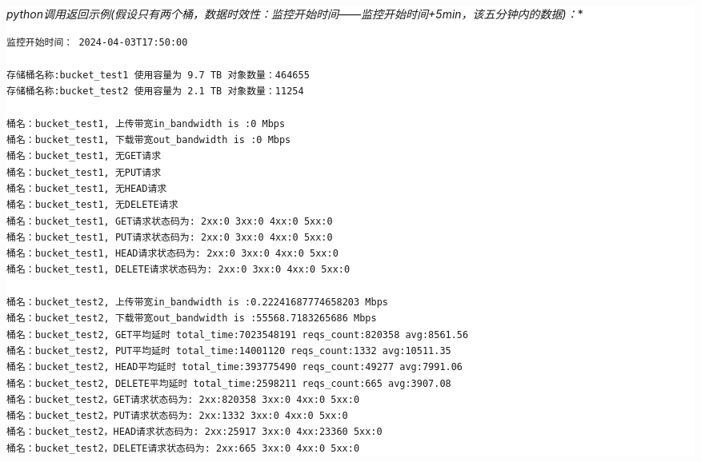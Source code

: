 
**python调用返回示例*(假设只有两个桶，数据时效性：监控开始时间——监控开始时间+5min，该五分钟内的数据)：**

```
监控开始时间： 2024-04-03T17:50:00

存储桶名称:bucket_test1 使用容量为 9.7 TB 对象数量：464655 
存储桶名称:bucket_test2 使用容量为 2.1 TB 对象数量：11254

桶名：bucket_test1, 上传带宽in_bandwidth is :0 Mbps
桶名：bucket_test1, 下载带宽out_bandwidth is :0 Mbps
桶名：bucket_test1, 无GET请求 
桶名：bucket_test1, 无PUT请求 
桶名：bucket_test1, 无HEAD请求 
桶名：bucket_test1, 无DELETE请求 
桶名：bucket_test1, GET请求状态码为: 2xx:0 3xx:0 4xx:0 5xx:0
桶名：bucket_test1, PUT请求状态码为: 2xx:0 3xx:0 4xx:0 5xx:0
桶名：bucket_test1, HEAD请求状态码为: 2xx:0 3xx:0 4xx:0 5xx:0
桶名：bucket_test1, DELETE请求状态码为: 2xx:0 3xx:0 4xx:0 5xx:0

桶名：bucket_test2, 上传带宽in_bandwidth is :0.22241687774658203 Mbps
桶名：bucket_test2, 下载带宽out_bandwidth is :55568.7183265686 Mbps
桶名：bucket_test2, GET平均延时 total_time:7023548191 reqs_count:820358 avg:8561.56
桶名：bucket_test2, PUT平均延时 total_time:14001120 reqs_count:1332 avg:10511.35
桶名：bucket_test2, HEAD平均延时 total_time:393775490 reqs_count:49277 avg:7991.06
桶名：bucket_test2, DELETE平均延时 total_time:2598211 reqs_count:665 avg:3907.08
桶名：bucket_test2，GET请求状态码为: 2xx:820358 3xx:0 4xx:0 5xx:0
桶名：bucket_test2，PUT请求状态码为: 2xx:1332 3xx:0 4xx:0 5xx:0
桶名：bucket_test2，HEAD请求状态码为: 2xx:25917 3xx:0 4xx:23360 5xx:0
桶名：bucket_test2，DELETE请求状态码为: 2xx:665 3xx:0 4xx:0 5xx:0
```

